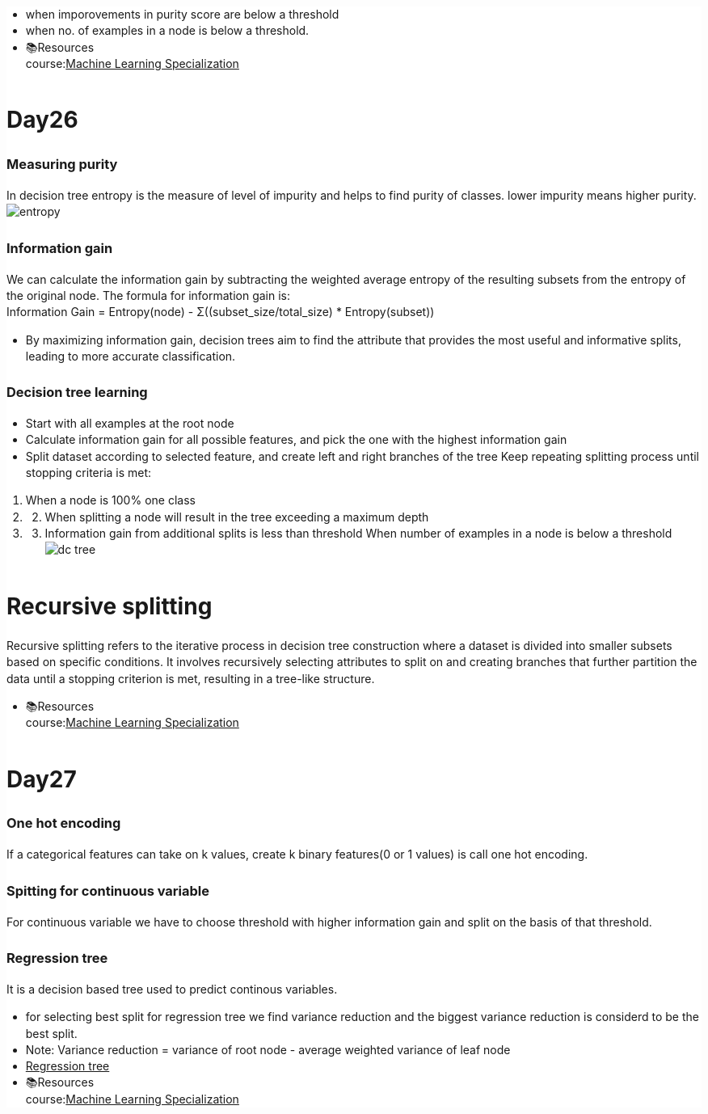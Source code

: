 * when imporovements in purity score are below a threshold
* when no. of examples in a node is below a threshold.
*  📚Resources  
course:[Machine Learning Specialization](https://www.coursera.org/specializations/machine-learning-introduction?page=1)
# Day26
### Measuring purity
In decision tree entropy is the measure of level of impurity and helps to find purity of classes. lower impurity means higher purity.  
![entropy](https://github.com/Utshav-paudel/MachineLearning-DeepLearning/blob/e3a817ab172d6abf9c552365c2842ed09621a314/images/day26%20entropy%20as%20impurity.png)
### Information gain
We can calculate the information gain by subtracting the weighted average entropy of the resulting subsets from the entropy of the original node. The formula for information gain is:  
Information Gain = Entropy(node) - Σ((subset_size/total_size) * Entropy(subset))  
* By maximizing information gain, decision trees aim to find the attribute that provides the most useful and informative splits, leading to more accurate classification.
### Decision tree learning
* Start with all examples at the root node
* Calculate information gain for all possible features, and pick the one with the highest information gain
* Split dataset according to selected feature, and create left and right branches of the tree
Keep repeating splitting process until stopping criteria is met:
1. When a node is 100% one class  
2. 2. When splitting a node will result in the tree exceeding a maximum depth  
3. 3. Information gain from additional splits is less than threshold When number of examples in a node is below a threshold  
![dc tree](https://github.com/Utshav-paudel/MachineLearning-DeepLearning/blob/e3a817ab172d6abf9c552365c2842ed09621a314/images/day26%20decision%20tree%20splitting.png)
# Recursive splitting
Recursive splitting refers to the iterative process in decision tree construction where a dataset is divided into smaller subsets based on specific conditions. It involves recursively selecting attributes to split on and creating branches that further partition the data until a stopping criterion is met, resulting in a tree-like structure.
*  📚Resources  
course:[Machine Learning Specialization](https://www.coursera.org/specializations/machine-learning-introduction?page=1)
# Day27
### One hot encoding
If a categorical features can take on k values, create k binary features(0 or 1 values) is call one hot encoding.
### Spitting for continuous variable
For continuous variable we have to choose threshold with higher information gain and split on the basis of that threshold.
### Regression tree
It is a decision based tree used to predict continous variables.
* for selecting best split for regression tree we find variance reduction and the biggest variance reduction is considerd to be the best split.
* Note: Variance reduction = variance of root node - average weighted variance of leaf node
* [Regression tree](https://github.com/Utshav-paudel/MachineLearning-DeepLearning/blob/61a61fb8b16300dbe9cd84a5196a99f0def98ce3/code/day27%20decision%20tree.ipynb)
* 📚Resources  
course:[Machine Learning Specialization](https://www.coursera.org/specializations/machine-learning-introduction?page=1)